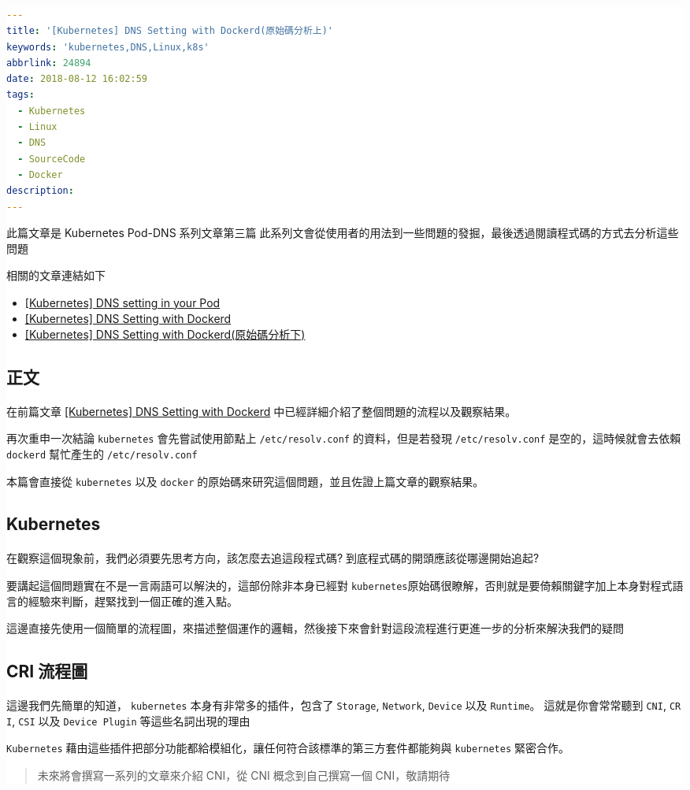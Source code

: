 ```yaml
---
title: '[Kubernetes] DNS Setting with Dockerd(原始碼分析上)'
keywords: 'kubernetes,DNS,Linux,k8s'
abbrlink: 24894
date: 2018-08-12 16:02:59
tags:
  - Kubernetes
  - Linux
  - DNS
  - SourceCode
  - Docker
description:
---
```


此篇文章是 Kubernetes Pod-DNS 系列文章第三篇
此系列文會從使用者的用法到一些問題的發掘，最後透過閱讀程式碼的方式去分析這些問題

相關的文章連結如下
- [[Kubernetes] DNS setting in your Pod](https://www.hwchiu.com/kubernetes-dns.html)
- [[Kubernetes] DNS Setting with Dockerd](https://www.hwchiu.com/kubernetes-dns-ii.html)
- [[Kubernetes] DNS Setting with Dockerd(原始碼分析下)](https://www.hwchiu.com/kubernetes-dns-iiii.html)


## 正文

在前篇文章
[[Kubernetes] DNS Setting with Dockerd](https://www.hwchiu.com/kubernetes-dns-ii.html) 中已經詳細介紹了整個問題的流程以及觀察結果。

再次重申一次結論
`kubernetes` 會先嘗試使用節點上 `/etc/resolv.conf` 的資料，但是若發現 `/etc/resolv.conf` 是空的，這時候就會去依賴 `dockerd` 幫忙產生的 `/etc/resolv.conf`

本篇會直接從 `kubernetes` 以及 `docker` 的原始碼來研究這個問題，並且佐證上篇文章的觀察結果。



## Kubernetes
在觀察這個現象前，我們必須要先思考方向，該怎麼去追這段程式碼?
到底程式碼的開頭應該從哪邊開始追起?

要講起這個問題實在不是一言兩語可以解決的，這部份除非本身已經對 `kubernetes`原始碼很瞭解，否則就是要倚賴關鍵字加上本身對程式語言的經驗來判斷，趕緊找到一個正確的進入點。

這邊直接先使用一個簡單的流程圖，來描述整個運作的邏輯，然後接下來會針對這段流程進行更進一步的分析來解決我們的疑問

## CRI 流程圖

這邊我們先簡單的知道， `kubernetes` 本身有非常多的插件，包含了 `Storage`, `Network`, `Device` 以及 `Runtime`。
這就是你會常常聽到 `CNI`, `CRI`, `CSI` 以及 `Device Plugin` 等這些名詞出現的理由

`Kubernetes` 藉由這些插件把部分功能都給模組化，讓任何符合該標準的第三方套件都能夠與 `kubernetes` 緊密合作。
> 未來將會撰寫一系列的文章來介紹 CNI，從 CNI 概念到自己撰寫一個 CNI，敬請期待
